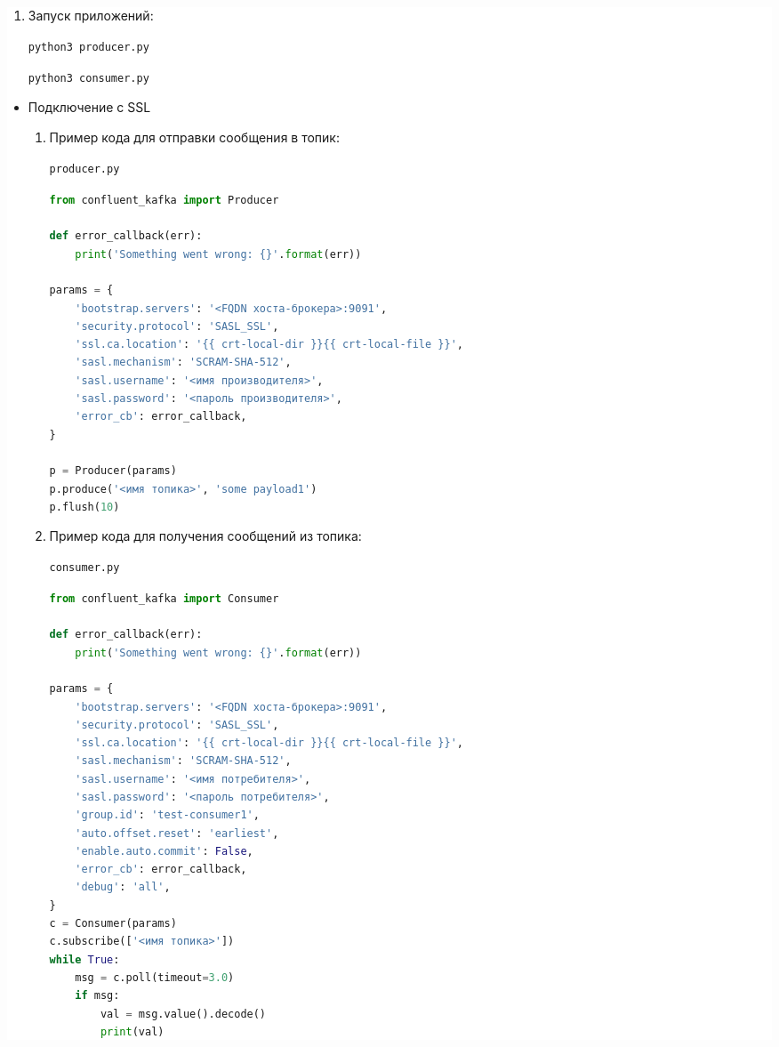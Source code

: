   1. Запуск приложений:

      ```bash
      python3 producer.py
      ```

      ```bash
      python3 consumer.py
      ```

- Подключение с SSL

  1. Пример кода для отправки сообщения в топик:

      `producer.py`

      ```python
      from confluent_kafka import Producer

      def error_callback(err):
          print('Something went wrong: {}'.format(err))

      params = {
          'bootstrap.servers': '<FQDN хоста-брокера>:9091',
          'security.protocol': 'SASL_SSL',
          'ssl.ca.location': '{{ crt-local-dir }}{{ crt-local-file }}',
          'sasl.mechanism': 'SCRAM-SHA-512',
          'sasl.username': '<имя производителя>',
          'sasl.password': '<пароль производителя>',
          'error_cb': error_callback,
      }

      p = Producer(params)
      p.produce('<имя топика>', 'some payload1')
      p.flush(10)
      ```

  1. Пример кода для получения сообщений из топика:

      `consumer.py`

      ```python
      from confluent_kafka import Consumer

      def error_callback(err):
          print('Something went wrong: {}'.format(err))

      params = {
          'bootstrap.servers': '<FQDN хоста-брокера>:9091',
          'security.protocol': 'SASL_SSL',
          'ssl.ca.location': '{{ crt-local-dir }}{{ crt-local-file }}',
          'sasl.mechanism': 'SCRAM-SHA-512',
          'sasl.username': '<имя потребителя>',
          'sasl.password': '<пароль потребителя>',
          'group.id': 'test-consumer1',
          'auto.offset.reset': 'earliest',
          'enable.auto.commit': False,
          'error_cb': error_callback,
          'debug': 'all',
      }
      c = Consumer(params)
      c.subscribe(['<имя топика>'])
      while True:
          msg = c.poll(timeout=3.0)
          if msg:
              val = msg.value().decode()
              print(val)
      ```

